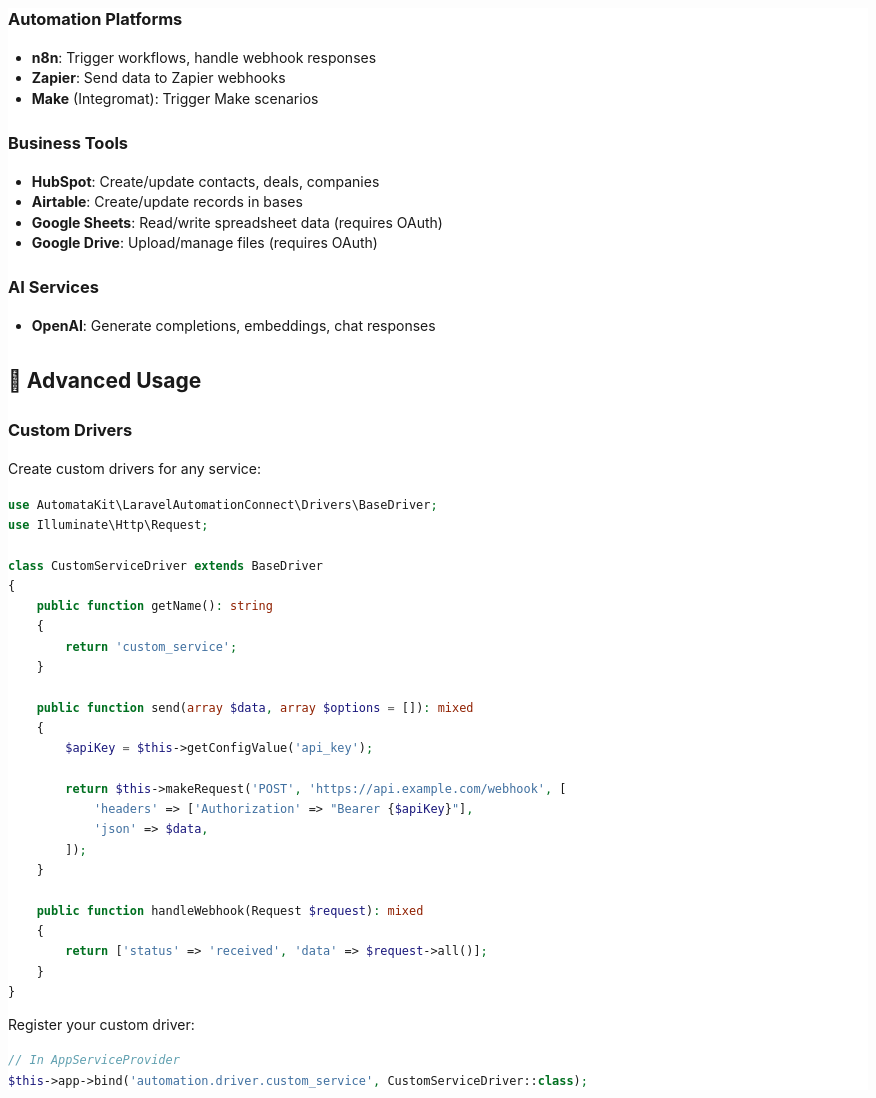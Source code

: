 ### Automation Platforms
- **n8n**: Trigger workflows, handle webhook responses
- **Zapier**: Send data to Zapier webhooks
- **Make** (Integromat): Trigger Make scenarios

### Business Tools
- **HubSpot**: Create/update contacts, deals, companies
- **Airtable**: Create/update records in bases
- **Google Sheets**: Read/write spreadsheet data (requires OAuth)
- **Google Drive**: Upload/manage files (requires OAuth)

### AI Services
- **OpenAI**: Generate completions, embeddings, chat responses

## 🎨 Advanced Usage

### Custom Drivers

Create custom drivers for any service:

```php
use AutomataKit\LaravelAutomationConnect\Drivers\BaseDriver;
use Illuminate\Http\Request;

class CustomServiceDriver extends BaseDriver
{
    public function getName(): string
    {
        return 'custom_service';
    }

    public function send(array $data, array $options = []): mixed
    {
        $apiKey = $this->getConfigValue('api_key');
        
        return $this->makeRequest('POST', 'https://api.example.com/webhook', [
            'headers' => ['Authorization' => "Bearer {$apiKey}"],
            'json' => $data,
        ]);
    }

    public function handleWebhook(Request $request): mixed
    {
        return ['status' => 'received', 'data' => $request->all()];
    }
}
```

Register your custom driver:

```php
// In AppServiceProvider
$this->app->bind('automation.driver.custom_service', CustomServiceDriver::class);
```
